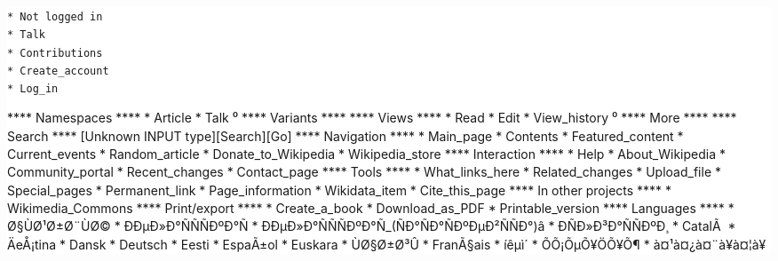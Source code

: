     * Not logged in
    * Talk
    * Contributions
    * Create_account
    * Log_in
**** Namespaces ****
    * Article
    * Talk
⁰
**** Variants ****
**** Views ****
    * Read
    * Edit
    * View_history
⁰
**** More ****
**** Search ****
[Unknown INPUT type][Search][Go]
**** Navigation ****
    * Main_page
    * Contents
    * Featured_content
    * Current_events
    * Random_article
    * Donate_to_Wikipedia
    * Wikipedia_store
**** Interaction ****
    * Help
    * About_Wikipedia
    * Community_portal
    * Recent_changes
    * Contact_page
**** Tools ****
    * What_links_here
    * Related_changes
    * Upload_file
    * Special_pages
    * Permanent_link
    * Page_information
    * Wikidata_item
    * Cite_this_page
**** In other projects ****
    * Wikimedia_Commons
**** Print/export ****
    * Create_a_book
    * Download_as_PDF
    * Printable_version
**** Languages ****
    * Ø§ÙØ¹Ø±Ø¨ÙØ©
    * ÐÐµÐ»Ð°ÑÑÑÐºÐ°Ñ
    * ÐÐµÐ»Ð°ÑÑÑÐºÐ°Ñ_(ÑÐ°ÑÐ°ÑÐºÐµÐ²ÑÑÐ°)â
    * ÐÑÐ»Ð³Ð°ÑÑÐºÐ¸
    * CatalÃ 
    * ÄeÅ¡tina
    * Dansk
    * Deutsch
    * Eesti
    * EspaÃ±ol
    * Euskara
    * ÙØ§Ø±Ø³Û
    * FranÃ§ais
    * íêµ­ì´
    * ÕÕ¡ÕµÕ¥ÖÕ¥Õ¶
    * à¤¹à¤¿à¤¨à¥à¤¦à¥
